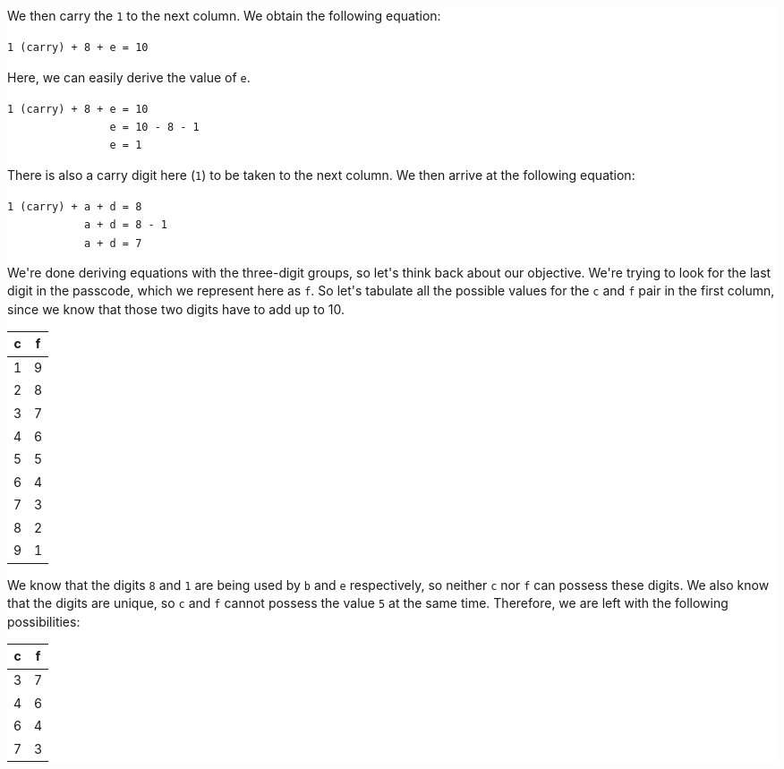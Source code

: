 We then carry the `1` to the next column. We obtain the following equation:

```
1 (carry) + 8 + e = 10
```

Here, we can easily derive the value of `e`.

```
1 (carry) + 8 + e = 10
                e = 10 - 8 - 1
                e = 1
```

There is also a carry digit here (`1`) to be taken to the next column. We then arrive at the following equation:

```
1 (carry) + a + d = 8
            a + d = 8 - 1
            a + d = 7
```

We're done deriving equations with the three-digit groups, so let's think back about our objective. We're trying to look for the last digit in the passcode, which we represent here as `f`. So let's tabulate all the possible values for the `c` and `f` pair in the first column, since we know that those two digits have to add up to 10.

|c|f|
|---|---|
|1|9|
|2|8|
|3|7|
|4|6|
|5|5|
|6|4|
|7|3|
|8|2|
|9|1|

We know that the digits `8` and `1` are being used by `b` and `e` respectively, so neither `c` nor `f` can possess these digits. We also know that the digits are unique, so `c` and `f` cannot possess the value `5` at the same time. Therefore, we are left with the following possibilities:

|c|f|
|---|---|
|3|7|
|4|6|
|6|4|
|7|3|
